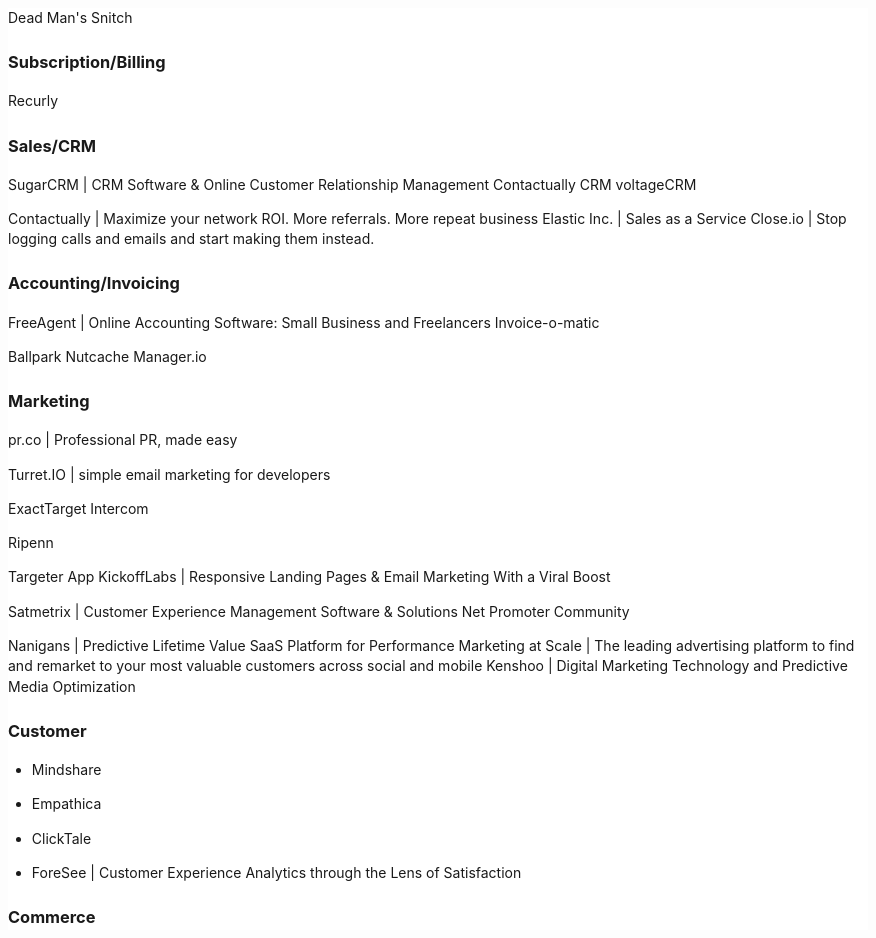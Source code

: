 Dead Man's Snitch

### Subscription/Billing

Recurly

### Sales/CRM

SugarCRM | CRM Software & Online Customer Relationship Management
Contactually CRM
voltageCRM

Contactually | Maximize your network ROI. More referrals. More repeat business
Elastic Inc. | Sales as a Service
Close.io | Stop logging calls and emails and start making them instead.

### Accounting/Invoicing

FreeAgent | Online Accounting Software: Small Business and Freelancers
Invoice-o-matic

Ballpark
Nutcache
Manager.io

### Marketing

pr.co | Professional PR, made easy

Turret.IO | simple email marketing for developers

ExactTarget
Intercom

Ripenn

Targeter App
KickoffLabs | Responsive Landing Pages & Email Marketing With a Viral Boost

Satmetrix | Customer Experience Management Software & Solutions
Net Promoter Community

Nanigans | Predictive Lifetime Value SaaS Platform for Performance Marketing at Scale | The leading advertising platform to find and remarket to your most valuable customers across social and mobile
Kenshoo | Digital Marketing Technology and Predictive Media Optimization

### Customer

+ Mindshare
+ Empathica

+ ClickTale

+ ForeSee | Customer Experience Analytics through the Lens of Satisfaction

### Commerce

